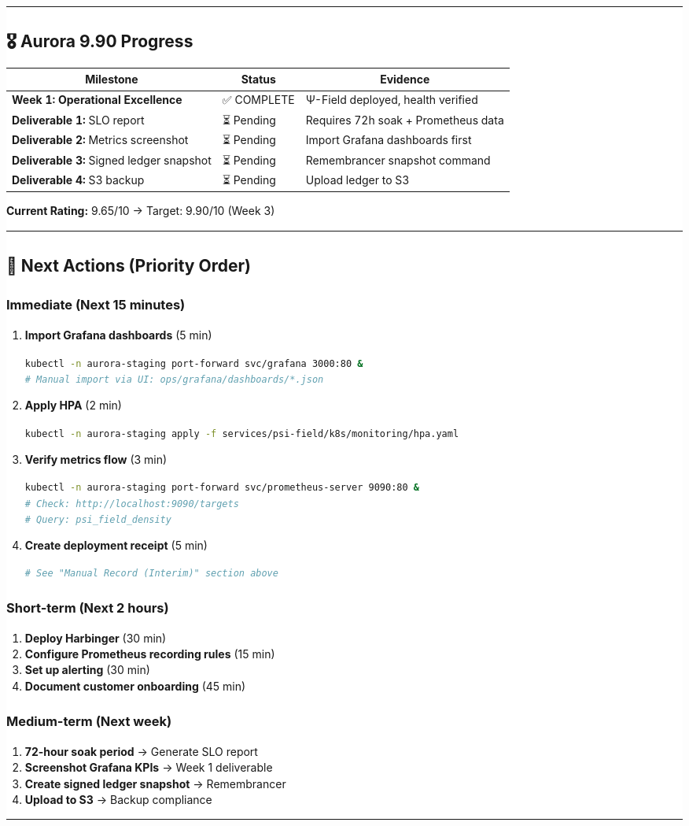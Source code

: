 
---

## 🎖️ Aurora 9.90 Progress

| Milestone | Status | Evidence |
|-----------|--------|----------|
| **Week 1: Operational Excellence** | ✅ COMPLETE | Ψ-Field deployed, health verified |
| **Deliverable 1:** SLO report | ⏳ Pending | Requires 72h soak + Prometheus data |
| **Deliverable 2:** Metrics screenshot | ⏳ Pending | Import Grafana dashboards first |
| **Deliverable 3:** Signed ledger snapshot | ⏳ Pending | Remembrancer snapshot command |
| **Deliverable 4:** S3 backup | ⏳ Pending | Upload ledger to S3 |

**Current Rating:** 9.65/10 → Target: 9.90/10 (Week 3)

---

## 🧭 Next Actions (Priority Order)

### Immediate (Next 15 minutes)
1. **Import Grafana dashboards** (5 min)
   ```bash
   kubectl -n aurora-staging port-forward svc/grafana 3000:80 &
   # Manual import via UI: ops/grafana/dashboards/*.json
   ```

2. **Apply HPA** (2 min)
   ```bash
   kubectl -n aurora-staging apply -f services/psi-field/k8s/monitoring/hpa.yaml
   ```

3. **Verify metrics flow** (3 min)
   ```bash
   kubectl -n aurora-staging port-forward svc/prometheus-server 9090:80 &
   # Check: http://localhost:9090/targets
   # Query: psi_field_density
   ```

4. **Create deployment receipt** (5 min)
   ```bash
   # See "Manual Record (Interim)" section above
   ```

### Short-term (Next 2 hours)
1. **Deploy Harbinger** (30 min)
2. **Configure Prometheus recording rules** (15 min)
3. **Set up alerting** (30 min)
4. **Document customer onboarding** (45 min)

### Medium-term (Next week)
1. **72-hour soak period** → Generate SLO report
2. **Screenshot Grafana KPIs** → Week 1 deliverable
3. **Create signed ledger snapshot** → Remembrancer
4. **Upload to S3** → Backup compliance

---